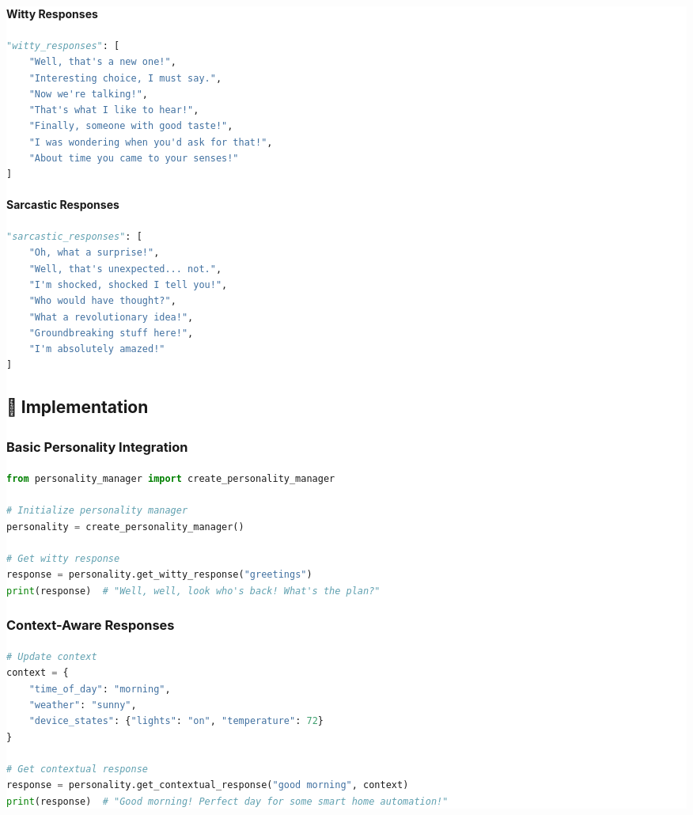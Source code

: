 #### Witty Responses
```python
"witty_responses": [
    "Well, that's a new one!",
    "Interesting choice, I must say.",
    "Now we're talking!",
    "That's what I like to hear!",
    "Finally, someone with good taste!",
    "I was wondering when you'd ask for that!",
    "About time you came to your senses!"
]
```

#### Sarcastic Responses
```python
"sarcastic_responses": [
    "Oh, what a surprise!",
    "Well, that's unexpected... not.",
    "I'm shocked, shocked I tell you!",
    "Who would have thought?",
    "What a revolutionary idea!",
    "Groundbreaking stuff here!",
    "I'm absolutely amazed!"
]
```

## 🚀 Implementation

### Basic Personality Integration

```python
from personality_manager import create_personality_manager

# Initialize personality manager
personality = create_personality_manager()

# Get witty response
response = personality.get_witty_response("greetings")
print(response)  # "Well, well, look who's back! What's the plan?"
```

### Context-Aware Responses

```python
# Update context
context = {
    "time_of_day": "morning",
    "weather": "sunny",
    "device_states": {"lights": "on", "temperature": 72}
}

# Get contextual response
response = personality.get_contextual_response("good morning", context)
print(response)  # "Good morning! Perfect day for some smart home automation!"
```
